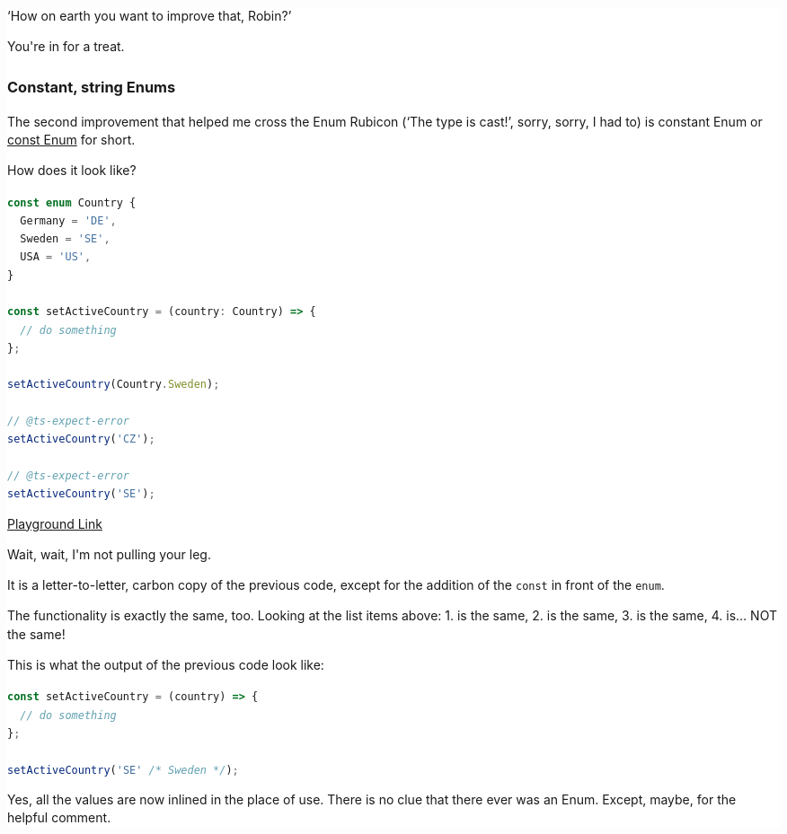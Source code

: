 ‘How on earth you want to improve that, Robin?’

You're in for a treat.

### Constant, string Enums

The second improvement that helped me cross the Enum Rubicon (‘The type is cast!’, sorry, sorry, I had to) is constant Enum or [const Enum](https://www.typescriptlang.org/docs/handbook/enums.html#const-enums) for short.

How does it look like?

```ts
const enum Country {
  Germany = 'DE',
  Sweden = 'SE',
  USA = 'US',
}

const setActiveCountry = (country: Country) => {
  // do something
};

setActiveCountry(Country.Sweden);

// @ts-expect-error
setActiveCountry('CZ');

// @ts-expect-error
setActiveCountry('SE');
```

[Playground Link](https://www.typescriptlang.org/play?#code/MYewdgzgLgBApmArgWxgYRIsUBOBPGAbwCgYYBxOHZAQzAIF4YByAEQFFmAaUmAZQDucACYIYTZn048yAVT4BBcS3ndiAX15ltOssVCRYEOFAXAoASwBucDFlyMYAClD38ALnSZs+AJTiAPiJeAHoQmGEQGAgQZBMACwswAHMNYmJjU3NrW28HJzsfPAA6QREEX3SwmAABKAgAWjgADwAHOHMmnBwQHAyTM0sbQvzmNAAtZkriarrGlvbOqh6+zMGckfwnSU5fIA)

Wait, wait, I'm not pulling your leg.

It is a letter-to-letter, carbon copy of the previous code, except for the addition of the `const` in front of the `enum`.

The functionality is exactly the same, too. Looking at the list items above: 1. is the same, 2. is the same, 3. is the same, 4. is… NOT the same!

This is what the output of the previous code look like:

```js
const setActiveCountry = (country) => {
  // do something
};

setActiveCountry('SE' /* Sweden */);
```

Yes, all the values are now inlined in the place of use. There is no clue that there ever was an Enum. Except, maybe, for the helpful comment.
